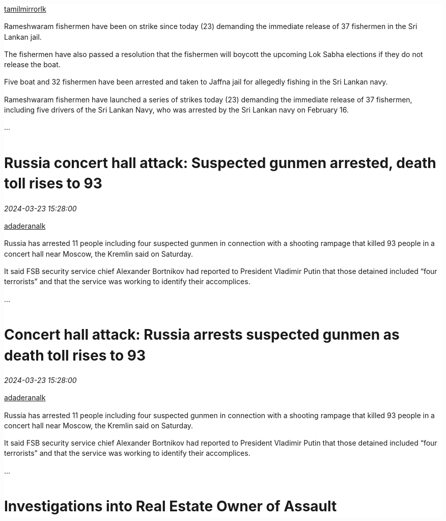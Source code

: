 [tamilmirrorlk](https://www.tamilmirror.lk/செய்திகள்/ராமேஸ்வரம்-மீனவர்களை-விடுதலை-செய்ய-கோரி-வேலை-நிறுத்தம்/175-335051)

Rameshwaram fishermen have been on strike since today (23) demanding the immediate release of 37 fishermen in the Sri Lankan jail.

The fishermen have also passed a resolution that the fishermen will boycott the upcoming Lok Sabha elections if they do not release the boat.

Five boat and 32 fishermen have been arrested and taken to Jaffna jail for allegedly fishing in the Sri Lankan navy.

Rameshwaram fishermen have launched a series of strikes today (23) demanding the immediate release of 37 fishermen, including five drivers of the Sri Lankan Navy, who was arrested by the Sri Lankan navy on February 16.

...



# Russia concert hall attack: Suspected gunmen arrested, death toll rises to 93

*2024-03-23 15:28:00*

[adaderanalk](https://www.adaderana.lk/news/98152/russia-concert-hall-attack-suspected-gunmen-arrested-death-toll-rises-to-93)

Russia has arrested 11 people including four suspected gunmen in connection with a shooting rampage that killed 93 people in a concert hall near Moscow, the Kremlin said on Saturday.

It said FSB security service chief Alexander Bortnikov had reported to President Vladimir Putin that those detained included “four terrorists” and that the service was working to identify their accomplices.

...



# Concert hall attack: Russia arrests suspected gunmen as death toll rises to 93

*2024-03-23 15:28:00*

[adaderanalk](https://www.adaderana.lk/news/98152/concert-hall-attack-russia-arrests-suspected-gunmen-as-death-toll-rises-to-93)

Russia has arrested 11 people including four suspected gunmen in connection with a shooting rampage that killed 93 people in a concert hall near Moscow, the Kremlin said on Saturday.

It said FSB security service chief Alexander Bortnikov had reported to President Vladimir Putin that those detained included “four terrorists” and that the service was working to identify their accomplices.

...



# Investigations into Real Estate Owner of Assault
